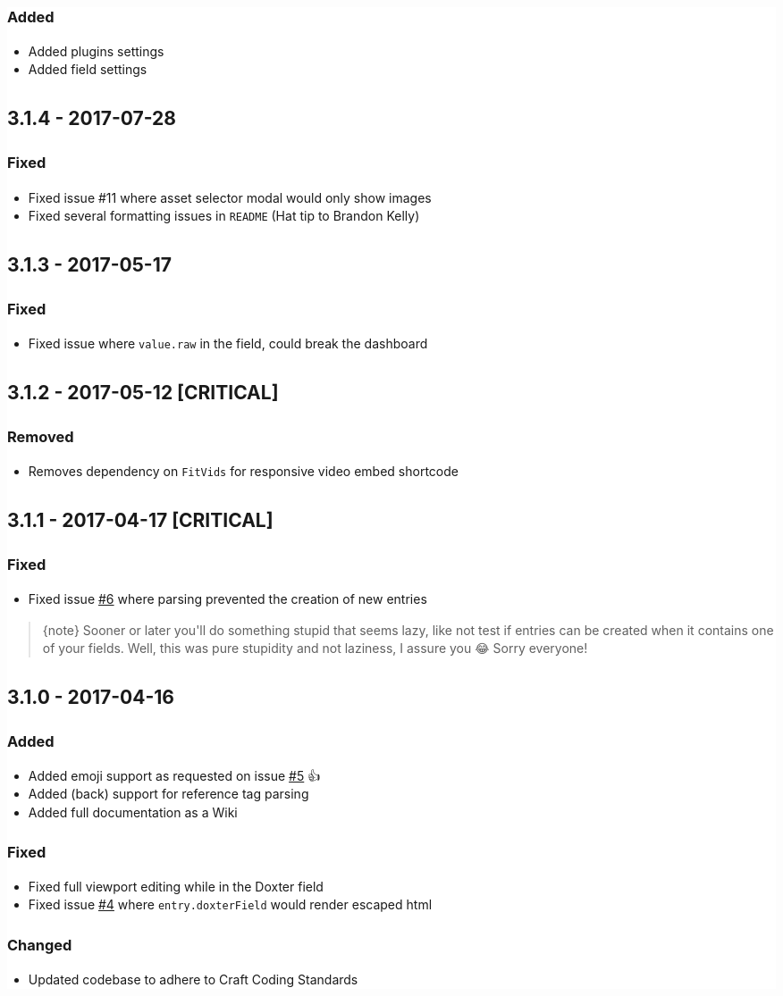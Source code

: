 ### Added
- Added plugins settings
- Added field settings

## 3.1.4 - 2017-07-28

### Fixed
- Fixed issue #11 where asset selector modal would only show images
- Fixed several formatting issues in `README` (Hat tip to Brandon Kelly)

## 3.1.3 - 2017-05-17

### Fixed
- Fixed issue where `value.raw` in the field, could break the dashboard

## 3.1.2 - 2017-05-12 [CRITICAL]

### Removed
- Removes dependency on `FitVids` for responsive video embed shortcode

## 3.1.1 - 2017-04-17 [CRITICAL]

### Fixed
- Fixed issue [#6](https://github.com/selvinortiz/craft-plugin-doxter/issues/6) where parsing prevented the creation of new entries

> {note} Sooner or later you'll do something stupid that seems lazy, like not test if entries can be created when it contains one of your fields. Well, this was pure stupidity and not laziness, I assure you 😂 Sorry everyone!

## 3.1.0 - 2017-04-16

### Added
- Added emoji support as requested on issue [#5](https://github.com/selvinortiz/craft-plugin-doxter/issues/5) 👍
- Added (back) support for reference tag parsing
- Added full documentation as a Wiki

### Fixed
- Fixed full viewport editing while in the Doxter field
- Fixed issue [#4](https://github.com/selvinortiz/craft-plugin-doxter/issues/4) where `entry.doxterField` would render escaped html

### Changed
- Updated codebase to adhere to Craft Coding Standards


[Dark Mode]: https://github.com/mattgrayisok/craft-dark-mode
[#22]: https://github.com/selvinortiz/craft-plugin-doxter/issues/22